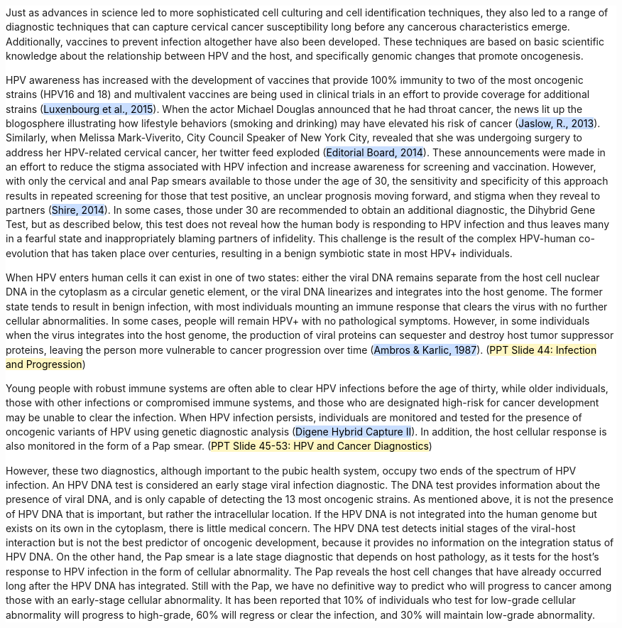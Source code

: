 Just as advances in science led to more sophisticated cell culturing and cell identification techniques, they also led to a range of diagnostic techniques that can capture cervical cancer susceptibility long before any cancerous characteristics emerge. Additionally, vaccines to prevent infection altogether have also been developed. These techniques are based on basic scientific knowledge about the relationship between HPV and the host, and specifically genomic changes that promote oncogenesis.

HPV awareness has increased with the development of vaccines that provide 100% immunity to two of the most oncogenic strains (HPV16 and 18) and multivalent vaccines are being used in clinical trials in an effort to provide coverage for additional strains (<mark style="background: #ADCCFFA6;">Luxenbourg et al., 2015</mark>). When the actor Michael Douglas announced that he had throat cancer, the news lit up the blogosphere illustrating how lifestyle behaviors (smoking and drinking) may have elevated his risk of cancer (<mark style="background: #ADCCFFA6;">Jaslow, R., 2013</mark>). Similarly, when Melissa Mark-Viverito, City Council Speaker of New York City, revealed that she was undergoing surgery to address her HPV-related cervical cancer, her twitter feed exploded (<mark style="background: #ADCCFFA6;">Editorial Board, 2014</mark>). These announcements were made in an effort to reduce the stigma associated with HPV infection and increase awareness for screening and vaccination. However, with only the cervical and anal Pap smears available to those under the age of 30, the sensitivity and specificity of this approach results in repeated screening for those that test positive, an unclear prognosis moving forward, and stigma when they reveal to partners (<mark style="background: #ADCCFFA6;">Shire, 2014</mark>). In some cases, those under 30 are recommended to obtain an additional diagnostic, the Dihybrid Gene Test, but as described below, this test does not reveal how the human body is responding to HPV infection and thus leaves many in a fearful state and inappropriately blaming partners of infidelity. This challenge is the result of the complex HPV-human co-evolution that has taken place over centuries, resulting in a benign symbiotic state in most HPV+ individuals.

When HPV enters human cells it can exist in one of two states: either the viral DNA remains separate from the host cell nuclear DNA in the cytoplasm as a circular genetic element, or the viral DNA linearizes and integrates into the host genome. The former state tends to result in benign infection, with most individuals mounting an immune response that clears the virus with no further cellular abnormalities. In some cases, people will remain HPV+ with no pathological symptoms. However, in some individuals when the virus integrates into the host genome, the production of viral proteins can sequester and destroy host tumor suppressor proteins, leaving the person more vulnerable to cancer progression over time (<mark style="background: #ADCCFFA6;">Ambros & Karlic, 1987</mark>). (<mark style="background: #FFF3A3A6;">PPT Slide 44: Infection and Progression</mark>)

Young people with robust immune systems are often able to clear HPV infections before the age of thirty, while older individuals, those with other infections or compromised immune systems, and those who are designated high-risk for cancer development may be unable to clear the infection. When HPV infection persists, individuals are monitored and tested for the presence of oncogenic variants of HPV using genetic diagnostic analysis (<mark style="background: #ADCCFFA6;">Digene Hybrid Capture II</mark>). In addition, the host cellular response is also monitored in the form of a Pap smear. (<mark style="background: #FFF3A3A6;">PPT Slide 45-53: HPV and Cancer Diagnostics</mark>)

However, these two diagnostics, although important to the pubic health system, occupy two ends of the spectrum of HPV infection. An HPV DNA test is considered an early stage viral infection diagnostic. The DNA test provides information about the presence of viral DNA, and is only capable of detecting the 13 most oncogenic strains. As mentioned above, it is not the presence of HPV DNA that is important, but rather the intracellular location. If the HPV DNA is not integrated into the human genome but exists on its own in the cytoplasm, there is little medical concern. The HPV DNA test detects initial stages of the viral-host interaction but is not the best predictor of oncogenic development, because it provides no information on the integration status of HPV DNA. On the other hand, the Pap smear is a late stage diagnostic that depends on host pathology, as it tests for the host’s response to HPV infection in the form of cellular abnormality. The Pap reveals the host cell changes that have already occurred long after the HPV DNA has integrated. Still with the Pap, we have no definitive way to predict who will progress to cancer among those with an early-stage cellular abnormality. It has been reported that 10% of individuals who test for low-grade cellular abnormality will progress to high-grade, 60% will regress or clear the infection, and 30% will maintain low-grade abnormality.
